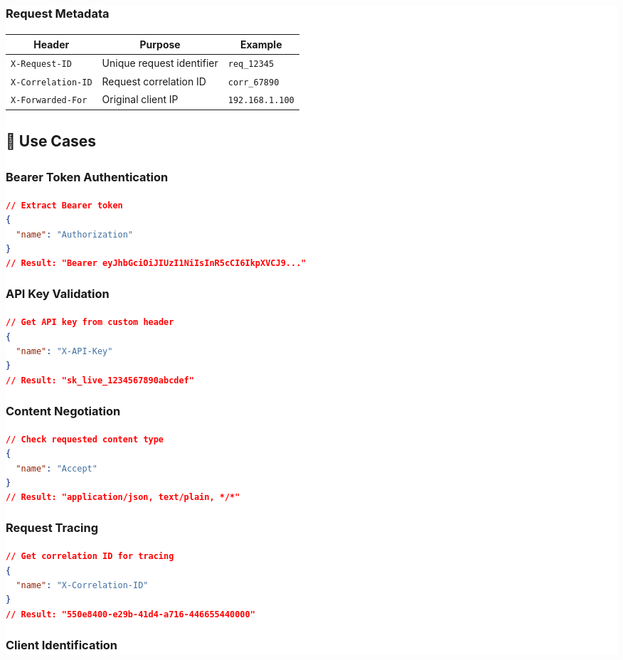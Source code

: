 ### Request Metadata
| Header | Purpose | Example |
|--------|---------|---------|
| `X-Request-ID` | Unique request identifier | `req_12345` |
| `X-Correlation-ID` | Request correlation ID | `corr_67890` |
| `X-Forwarded-For` | Original client IP | `192.168.1.100` |

## 🎨 Use Cases

### Bearer Token Authentication

```json
// Extract Bearer token
{
  "name": "Authorization"
}
// Result: "Bearer eyJhbGciOiJIUzI1NiIsInR5cCI6IkpXVCJ9..."
```

### API Key Validation

```json
// Get API key from custom header
{
  "name": "X-API-Key"
}
// Result: "sk_live_1234567890abcdef"
```

### Content Negotiation

```json
// Check requested content type
{
  "name": "Accept"
}
// Result: "application/json, text/plain, */*"
```

### Request Tracing

```json
// Get correlation ID for tracing
{
  "name": "X-Correlation-ID"
}
// Result: "550e8400-e29b-41d4-a716-446655440000"
```

### Client Identification

